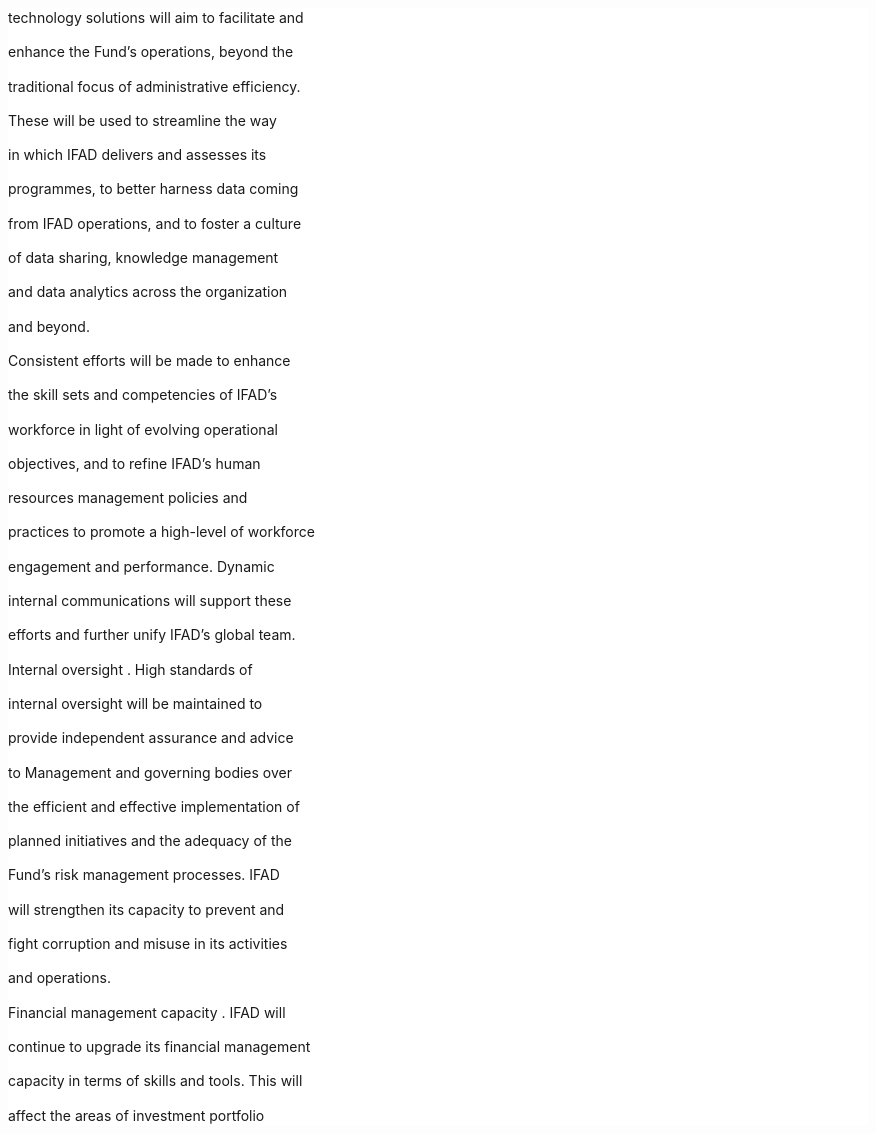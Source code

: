 technology solutions will aim to facilitate and 

enhance the Fund’s operations, beyond the 

traditional focus of administrative efficiency. 

These will be used to streamline the way 

in which IFAD delivers and assesses its 

programmes, to better harness data coming 

from IFAD operations, and to foster a culture 

of data sharing, knowledge management 

and data analytics across the organization 

and  beyond. 

Consistent efforts will be made to enhance 

the skill sets and competencies of IFAD’s 

workforce in light of evolving operational 

objectives, and to refine IFAD’s human 

resources management policies and 

practices to promote a high-level of workforce 

engagement and performance. Dynamic 

internal communications will support these 

efforts and further unify IFAD’s global team. 

Internal oversight . High standards of 

internal oversight will be maintained to 

provide independent assurance and advice 

to Management and governing bodies over 

the efficient and effective implementation of 

planned initiatives and the adequacy of the 

Fund’s risk management processes. IFAD 

will strengthen its capacity to prevent and 

fight corruption and misuse in its activities 

and  operations. 

Financial management capacity . IFAD will 

continue to upgrade its financial management 

capacity in terms of skills and tools. This  will 

affect the areas of investment portfolio 

